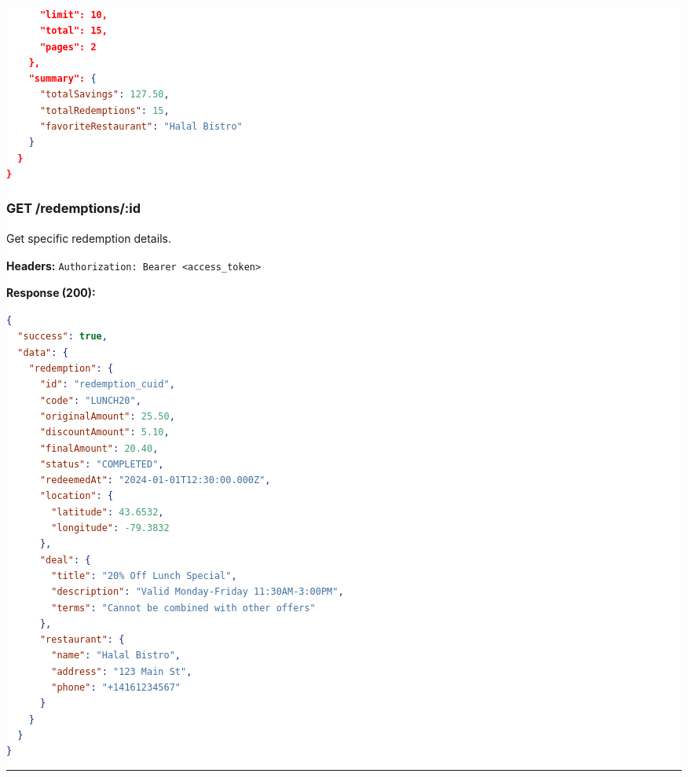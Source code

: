 ```json
      "limit": 10,
      "total": 15,
      "pages": 2
    },
    "summary": {
      "totalSavings": 127.50,
      "totalRedemptions": 15,
      "favoriteRestaurant": "Halal Bistro"
    }
  }
}
```

### GET /redemptions/:id
Get specific redemption details.

**Headers:** `Authorization: Bearer <access_token>`

**Response (200):**
```json
{
  "success": true,
  "data": {
    "redemption": {
      "id": "redemption_cuid",
      "code": "LUNCH20",
      "originalAmount": 25.50,
      "discountAmount": 5.10,
      "finalAmount": 20.40,
      "status": "COMPLETED",
      "redeemedAt": "2024-01-01T12:30:00.000Z",
      "location": {
        "latitude": 43.6532,
        "longitude": -79.3832
      },
      "deal": {
        "title": "20% Off Lunch Special",
        "description": "Valid Monday-Friday 11:30AM-3:00PM",
        "terms": "Cannot be combined with other offers"
      },
      "restaurant": {
        "name": "Halal Bistro",
        "address": "123 Main St",
        "phone": "+14161234567"
      }
    }
  }
}
```

---
